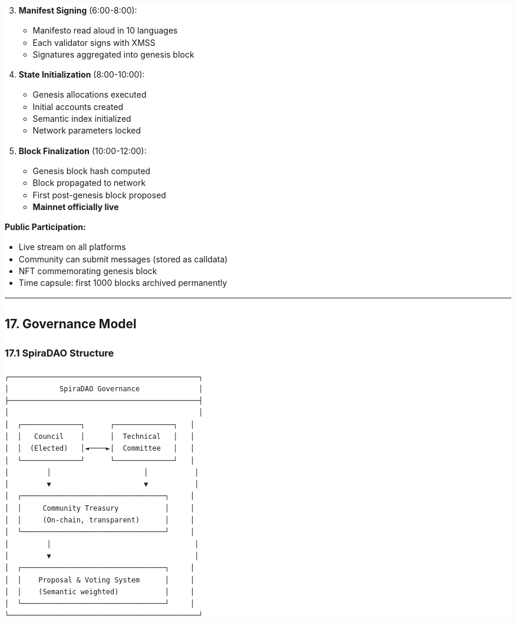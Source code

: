 3. **Manifest Signing** (6:00-8:00):
   - Manifesto read aloud in 10 languages
   - Each validator signs with XMSS
   - Signatures aggregated into genesis block

4. **State Initialization** (8:00-10:00):
   - Genesis allocations executed
   - Initial accounts created
   - Semantic index initialized
   - Network parameters locked

5. **Block Finalization** (10:00-12:00):
   - Genesis block hash computed
   - Block propagated to network
   - First post-genesis block proposed
   - **Mainnet officially live**

**Public Participation:**
- Live stream on all platforms
- Community can submit messages (stored as calldata)
- NFT commemorating genesis block
- Time capsule: first 1000 blocks archived permanently

---

## 17. Governance Model

### 17.1 SpiraDAO Structure

```
┌─────────────────────────────────────────────┐
│            SpiraDAO Governance              │
├─────────────────────────────────────────────┤
│                                             │
│  ┌──────────────┐      ┌──────────────┐   │
│  │   Council    │      │  Technical   │   │
│  │  (Elected)   │◄────►│  Committee   │   │
│  └──────────────┘      └──────────────┘   │
│         │                      │           │
│         ▼                      ▼           │
│  ┌──────────────────────────────────┐     │
│  │     Community Treasury           │     │
│  │     (On-chain, transparent)      │     │
│  └──────────────────────────────────┘     │
│         │                                  │
│         ▼                                  │
│  ┌──────────────────────────────────┐     │
│  │    Proposal & Voting System      │     │
│  │    (Semantic weighted)           │     │
│  └──────────────────────────────────┘     │
└─────────────────────────────────────────────┘
```
